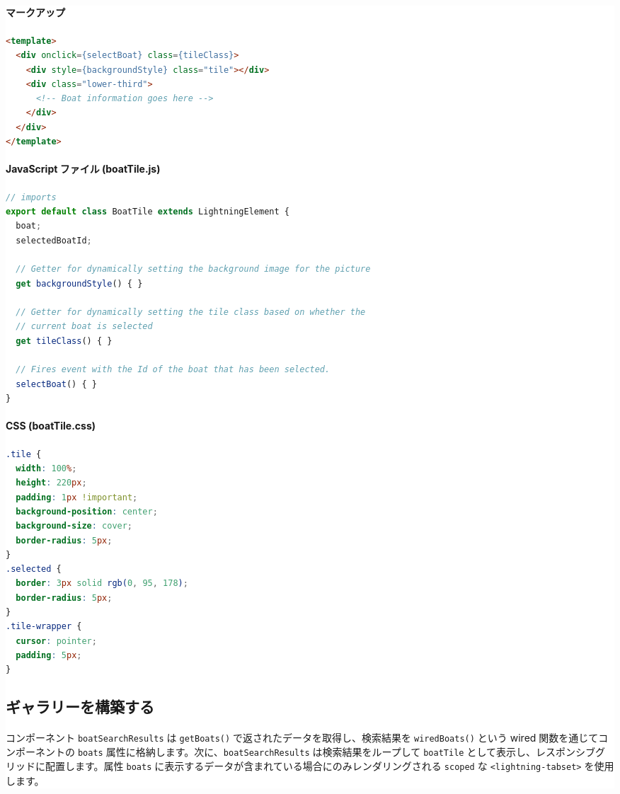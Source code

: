 #### マークアップ
```html
<template>
  <div onclick={selectBoat} class={tileClass}>
    <div style={backgroundStyle} class="tile"></div>
    <div class="lower-third">
      <!-- Boat information goes here -->
    </div>
  </div>
</template>
```

#### JavaScript ファイル (boatTile.js)

```js
// imports
export default class BoatTile extends LightningElement {
  boat;
  selectedBoatId;
  
  // Getter for dynamically setting the background image for the picture
  get backgroundStyle() { }
  
  // Getter for dynamically setting the tile class based on whether the
  // current boat is selected
  get tileClass() { }
  
  // Fires event with the Id of the boat that has been selected.
  selectBoat() { }
}
```

#### CSS (boatTile.css)

```css
.tile {
  width: 100%;
  height: 220px;
  padding: 1px !important;
  background-position: center;
  background-size: cover;
  border-radius: 5px;
}
.selected {
  border: 3px solid rgb(0, 95, 178);
  border-radius: 5px;
}
.tile-wrapper {
  cursor: pointer;
  padding: 5px;
}

```
## ギャラリーを構築する
コンポーネント `boatSearchResults` は `getBoats()` で返されたデータを取得し、検索結果を `wiredBoats()` という wired 関数を通じてコンポーネントの `boats` 属性に格納します。次に、`boatSearchResults` は検索結果をループして `boatTile` として表示し、レスポンシブグリッドに配置します。属性 `boats` に表示するデータが含まれている場合にのみレンダリングされる `scoped` な `<lightning-tabset>` を使用します。
